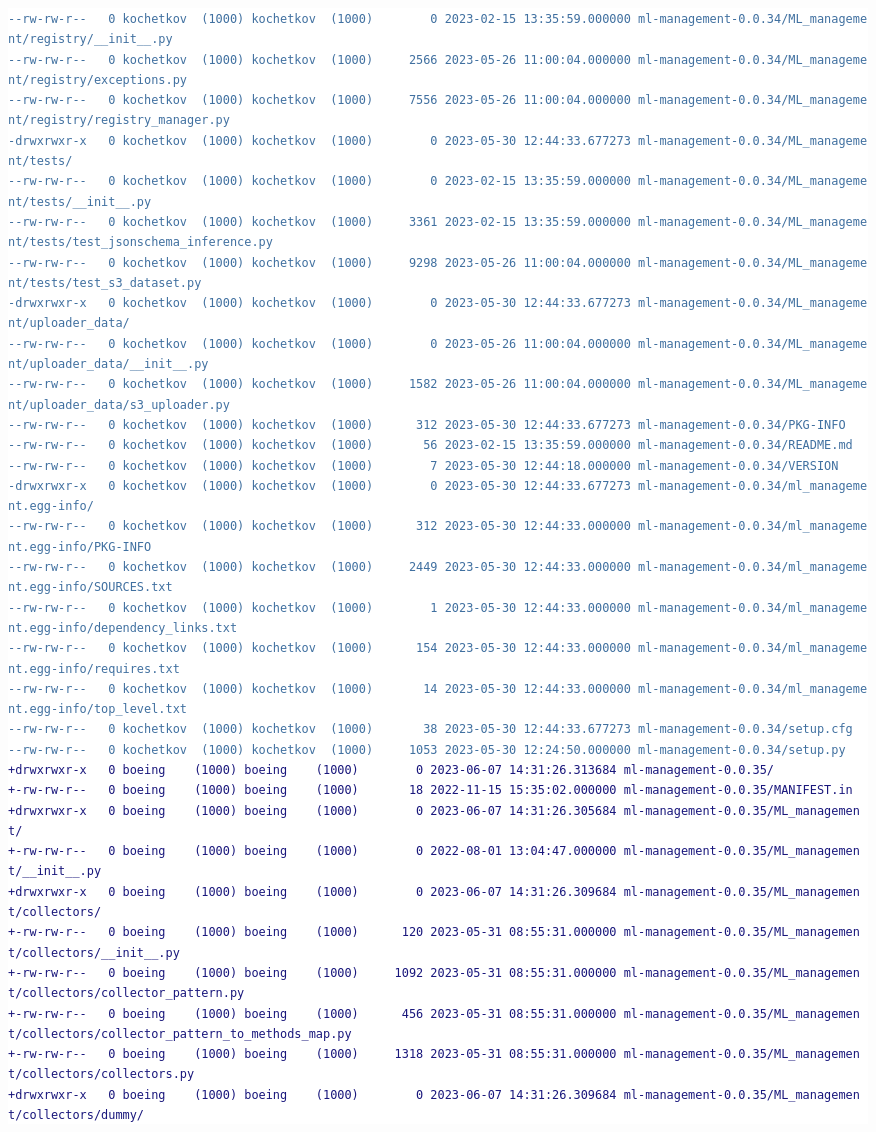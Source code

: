 ```diff
--rw-rw-r--   0 kochetkov  (1000) kochetkov  (1000)        0 2023-02-15 13:35:59.000000 ml-management-0.0.34/ML_management/registry/__init__.py
--rw-rw-r--   0 kochetkov  (1000) kochetkov  (1000)     2566 2023-05-26 11:00:04.000000 ml-management-0.0.34/ML_management/registry/exceptions.py
--rw-rw-r--   0 kochetkov  (1000) kochetkov  (1000)     7556 2023-05-26 11:00:04.000000 ml-management-0.0.34/ML_management/registry/registry_manager.py
-drwxrwxr-x   0 kochetkov  (1000) kochetkov  (1000)        0 2023-05-30 12:44:33.677273 ml-management-0.0.34/ML_management/tests/
--rw-rw-r--   0 kochetkov  (1000) kochetkov  (1000)        0 2023-02-15 13:35:59.000000 ml-management-0.0.34/ML_management/tests/__init__.py
--rw-rw-r--   0 kochetkov  (1000) kochetkov  (1000)     3361 2023-02-15 13:35:59.000000 ml-management-0.0.34/ML_management/tests/test_jsonschema_inference.py
--rw-rw-r--   0 kochetkov  (1000) kochetkov  (1000)     9298 2023-05-26 11:00:04.000000 ml-management-0.0.34/ML_management/tests/test_s3_dataset.py
-drwxrwxr-x   0 kochetkov  (1000) kochetkov  (1000)        0 2023-05-30 12:44:33.677273 ml-management-0.0.34/ML_management/uploader_data/
--rw-rw-r--   0 kochetkov  (1000) kochetkov  (1000)        0 2023-05-26 11:00:04.000000 ml-management-0.0.34/ML_management/uploader_data/__init__.py
--rw-rw-r--   0 kochetkov  (1000) kochetkov  (1000)     1582 2023-05-26 11:00:04.000000 ml-management-0.0.34/ML_management/uploader_data/s3_uploader.py
--rw-rw-r--   0 kochetkov  (1000) kochetkov  (1000)      312 2023-05-30 12:44:33.677273 ml-management-0.0.34/PKG-INFO
--rw-rw-r--   0 kochetkov  (1000) kochetkov  (1000)       56 2023-02-15 13:35:59.000000 ml-management-0.0.34/README.md
--rw-rw-r--   0 kochetkov  (1000) kochetkov  (1000)        7 2023-05-30 12:44:18.000000 ml-management-0.0.34/VERSION
-drwxrwxr-x   0 kochetkov  (1000) kochetkov  (1000)        0 2023-05-30 12:44:33.677273 ml-management-0.0.34/ml_management.egg-info/
--rw-rw-r--   0 kochetkov  (1000) kochetkov  (1000)      312 2023-05-30 12:44:33.000000 ml-management-0.0.34/ml_management.egg-info/PKG-INFO
--rw-rw-r--   0 kochetkov  (1000) kochetkov  (1000)     2449 2023-05-30 12:44:33.000000 ml-management-0.0.34/ml_management.egg-info/SOURCES.txt
--rw-rw-r--   0 kochetkov  (1000) kochetkov  (1000)        1 2023-05-30 12:44:33.000000 ml-management-0.0.34/ml_management.egg-info/dependency_links.txt
--rw-rw-r--   0 kochetkov  (1000) kochetkov  (1000)      154 2023-05-30 12:44:33.000000 ml-management-0.0.34/ml_management.egg-info/requires.txt
--rw-rw-r--   0 kochetkov  (1000) kochetkov  (1000)       14 2023-05-30 12:44:33.000000 ml-management-0.0.34/ml_management.egg-info/top_level.txt
--rw-rw-r--   0 kochetkov  (1000) kochetkov  (1000)       38 2023-05-30 12:44:33.677273 ml-management-0.0.34/setup.cfg
--rw-rw-r--   0 kochetkov  (1000) kochetkov  (1000)     1053 2023-05-30 12:24:50.000000 ml-management-0.0.34/setup.py
+drwxrwxr-x   0 boeing    (1000) boeing    (1000)        0 2023-06-07 14:31:26.313684 ml-management-0.0.35/
+-rw-rw-r--   0 boeing    (1000) boeing    (1000)       18 2022-11-15 15:35:02.000000 ml-management-0.0.35/MANIFEST.in
+drwxrwxr-x   0 boeing    (1000) boeing    (1000)        0 2023-06-07 14:31:26.305684 ml-management-0.0.35/ML_management/
+-rw-rw-r--   0 boeing    (1000) boeing    (1000)        0 2022-08-01 13:04:47.000000 ml-management-0.0.35/ML_management/__init__.py
+drwxrwxr-x   0 boeing    (1000) boeing    (1000)        0 2023-06-07 14:31:26.309684 ml-management-0.0.35/ML_management/collectors/
+-rw-rw-r--   0 boeing    (1000) boeing    (1000)      120 2023-05-31 08:55:31.000000 ml-management-0.0.35/ML_management/collectors/__init__.py
+-rw-rw-r--   0 boeing    (1000) boeing    (1000)     1092 2023-05-31 08:55:31.000000 ml-management-0.0.35/ML_management/collectors/collector_pattern.py
+-rw-rw-r--   0 boeing    (1000) boeing    (1000)      456 2023-05-31 08:55:31.000000 ml-management-0.0.35/ML_management/collectors/collector_pattern_to_methods_map.py
+-rw-rw-r--   0 boeing    (1000) boeing    (1000)     1318 2023-05-31 08:55:31.000000 ml-management-0.0.35/ML_management/collectors/collectors.py
+drwxrwxr-x   0 boeing    (1000) boeing    (1000)        0 2023-06-07 14:31:26.309684 ml-management-0.0.35/ML_management/collectors/dummy/
```
